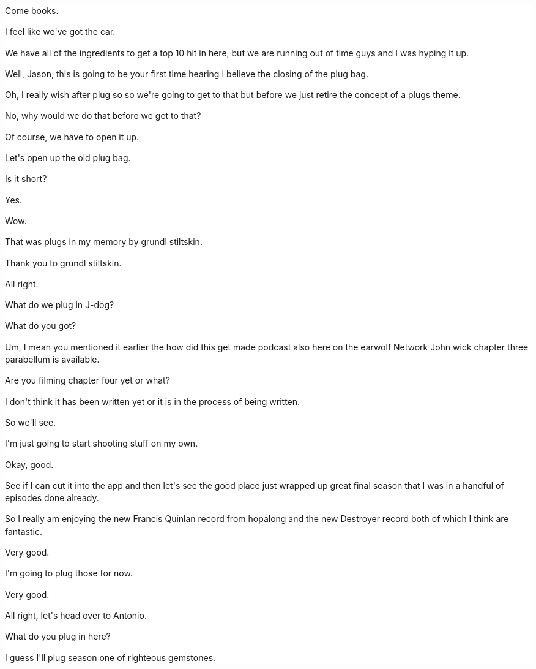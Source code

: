 Come books.

I feel like we've got the car.

We have all of the ingredients to get a top 10 hit in here, but we are running out of time guys and I was hyping it up.

Well, Jason, this is going to be your first time hearing I believe the closing of the plug bag.

Oh, I really wish after plug so so we're going to get to that but before we just retire the concept of a plugs theme.

No, why would we do that before we get to that?

Of course, we have to open it up.

Let's open up the old plug bag.

Is it short?

Yes.

Wow.

That was plugs in my memory by grundl stiltskin.

Thank you to grundl stiltskin.

All right.

What do we plug in J-dog?

What do you got?

Um, I mean you mentioned it earlier the how did this get made podcast also here on the earwolf Network John wick chapter three parabellum is available.

Are you filming chapter four yet or what?

I don't think it has been written yet or it is in the process of being written.

So we'll see.

I'm just going to start shooting stuff on my own.

Okay, good.

See if I can cut it into the app and then let's see the good place just wrapped up great final season that I was in a handful of episodes done already.

So I really am enjoying the new Francis Quinlan record from hopalong and the new Destroyer record both of which I think are fantastic.

Very good.

I'm going to plug those for now.

Very good.

All right, let's head over to Antonio.

What do you plug in here?

I guess I'll plug season one of righteous gemstones.
